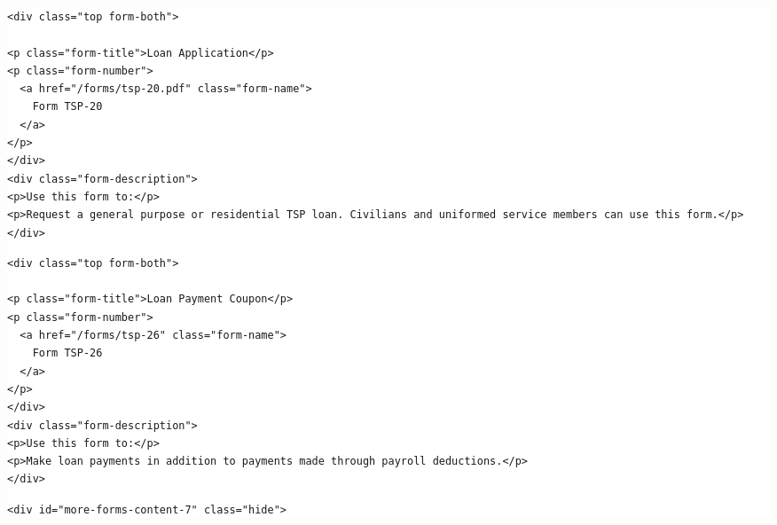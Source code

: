     <div class="top form-both">

    <p class="form-title">Loan Application</p>
    <p class="form-number">
      <a href="/forms/tsp-20.pdf" class="form-name">
        Form TSP-20
      </a>
    </p>
    </div>
    <div class="form-description">
    <p>Use this form to:</p>
    <p>Request a general purpose or residential TSP loan. Civilians and uniformed service members can use this form.</p>
    </div>
  </div> 
</div> 

























<div class="usa-width-one-half ">
  <div class="item-frame">

    <div class="top form-both">

    <p class="form-title">Loan Payment Coupon</p>
    <p class="form-number">
      <a href="/forms/tsp-26" class="form-name">
        Form TSP-26
      </a>
    </p>
    </div>
    <div class="form-description">
    <p>Use this form to:</p>
    <p>Make loan payments in addition to payments made through payroll deductions.</p>
    </div>
  </div> 
</div> 



</div>

    <div id="more-forms-content-7" class="hide">
